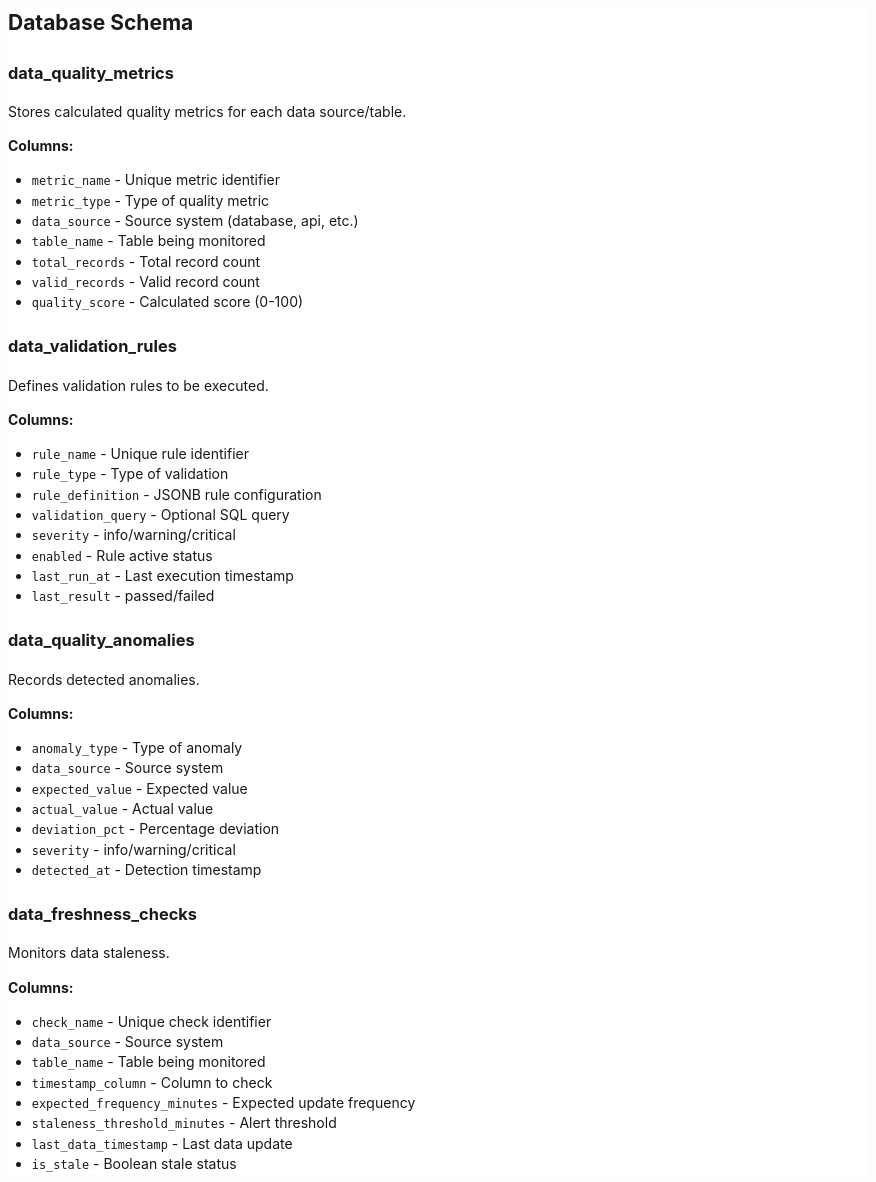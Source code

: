 ## Database Schema

### data_quality_metrics

Stores calculated quality metrics for each data source/table.

**Columns:**
- `metric_name` - Unique metric identifier
- `metric_type` - Type of quality metric
- `data_source` - Source system (database, api, etc.)
- `table_name` - Table being monitored
- `total_records` - Total record count
- `valid_records` - Valid record count
- `quality_score` - Calculated score (0-100)

### data_validation_rules

Defines validation rules to be executed.

**Columns:**
- `rule_name` - Unique rule identifier
- `rule_type` - Type of validation
- `rule_definition` - JSONB rule configuration
- `validation_query` - Optional SQL query
- `severity` - info/warning/critical
- `enabled` - Rule active status
- `last_run_at` - Last execution timestamp
- `last_result` - passed/failed

### data_quality_anomalies

Records detected anomalies.

**Columns:**
- `anomaly_type` - Type of anomaly
- `data_source` - Source system
- `expected_value` - Expected value
- `actual_value` - Actual value
- `deviation_pct` - Percentage deviation
- `severity` - info/warning/critical
- `detected_at` - Detection timestamp

### data_freshness_checks

Monitors data staleness.

**Columns:**
- `check_name` - Unique check identifier
- `data_source` - Source system
- `table_name` - Table being monitored
- `timestamp_column` - Column to check
- `expected_frequency_minutes` - Expected update frequency
- `staleness_threshold_minutes` - Alert threshold
- `last_data_timestamp` - Last data update
- `is_stale` - Boolean stale status
